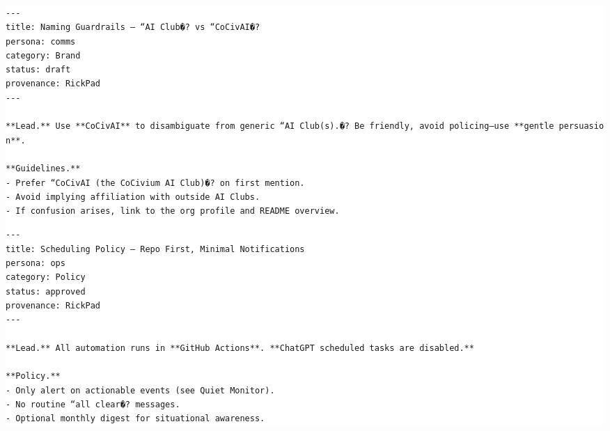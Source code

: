 ```card-md
---
title: Naming Guardrails — “AI Club�? vs “CoCivAI�?
persona: comms
category: Brand
status: draft
provenance: RickPad
---

**Lead.** Use **CoCivAI** to disambiguate from generic “AI Club(s).�? Be friendly, avoid policing—use **gentle persuasion**.

**Guidelines.**
- Prefer “CoCivAI (the CoCivium AI Club)�? on first mention.
- Avoid implying affiliation with outside AI Clubs.
- If confusion arises, link to the org profile and README overview.
```

```card-md
---
title: Scheduling Policy — Repo First, Minimal Notifications
persona: ops
category: Policy
status: approved
provenance: RickPad
---

**Lead.** All automation runs in **GitHub Actions**. **ChatGPT scheduled tasks are disabled.**

**Policy.**
- Only alert on actionable events (see Quiet Monitor).
- No routine “all clear�? messages.
- Optional monthly digest for situational awareness.
```

